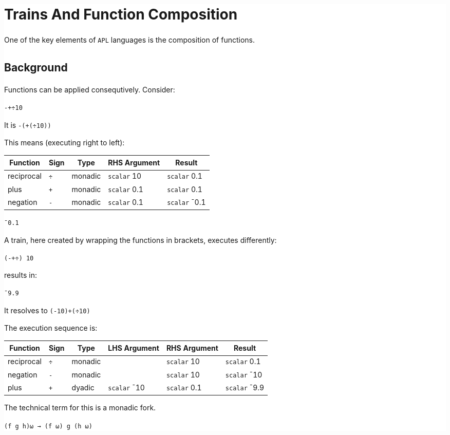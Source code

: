# Trains And Function Composition

One of the key elements of `APL` languages is the composition of functions.

## Background

Functions can be applied consequtively. Consider:

```pometo
-+÷10
```

It is `-(+(÷10))`

This means (executing right to left):

| Function     | Sign | Type    | RHS Argument  | Result        |
|--------------|------|---------|---------------|---------------|
|reciprocal    | `÷`  | monadic | `scalar` 10   | `scalar`  0.1 |
|plus          | `+`  | monadic | `scalar`  0.1 | `scalar`  0.1 |
|negation      | `-`  | monadic | `scalar`  0.1 | `scalar` ¯0.1 |

```pometo_results
¯0.1
```

A train, here created by wrapping the functions in brackets, executes differently:

```pometo
(-+÷) 10
```

results in:

```pometo_results
¯9.9
```

It resolves to `(-10)+(÷10)`

The execution sequence is:

| Function     | Sign | Type    | LHS Argument | RHS Argument  | Result        |
|--------------|------|---------|--------------|---------------|---------------|
|reciprocal    | `÷`  | monadic |              | `scalar` 10   | `scalar`  0.1 |
|negation      | `-`  | monadic |              | `scalar` 10   | `scalar` ¯10  |
|plus          | `+`  | dyadic  | `scalar` ¯10 | `scalar`  0.1 | `scalar` ¯9.9 |


The technical term for this is a monadic fork.

```apl
(f g h)⍵ → (f ⍵) g (h ⍵)
```
